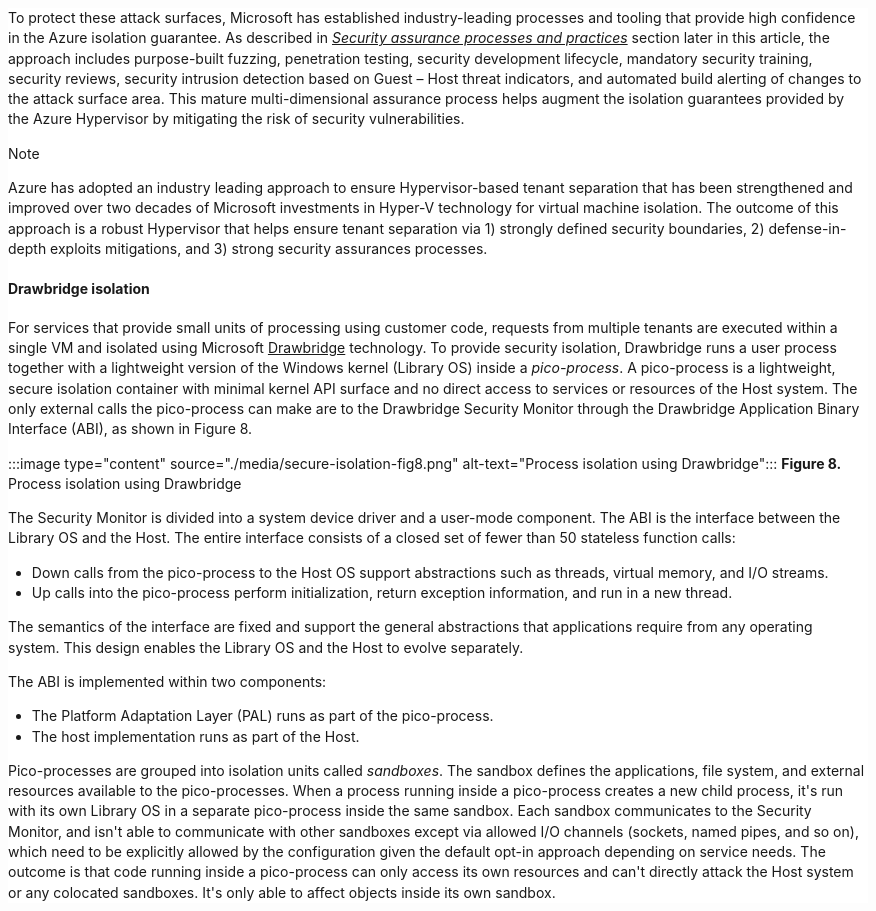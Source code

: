 To protect these attack surfaces, Microsoft has established industry-leading processes and tooling that provide high confidence in the Azure isolation guarantee. As described in *[Security assurance processes and practices](#security-assurance-processes-and-practices)* section later in this article, the approach includes purpose-built fuzzing, penetration testing, security development lifecycle, mandatory security training, security reviews, security intrusion detection based on Guest – Host threat indicators, and automated build alerting of changes to the attack surface area. This mature multi-dimensional assurance process helps augment the isolation guarantees provided by the Azure Hypervisor by mitigating the risk of security vulnerabilities.

> [!NOTE]
> Azure has adopted an industry leading approach to ensure Hypervisor-based tenant separation that has been strengthened and improved over two decades of Microsoft investments in Hyper-V technology for virtual machine isolation. The outcome of this approach is a robust Hypervisor that helps ensure tenant separation via 1) strongly defined security boundaries, 2) defense-in-depth exploits mitigations, and 3) strong security assurances processes.

#### Drawbridge isolation
For services that provide small units of processing using customer code, requests from multiple tenants are executed within a single VM and isolated using Microsoft [Drawbridge](https://www.microsoft.com/research/project/drawbridge/) technology. To provide security isolation, Drawbridge runs a user process together with a lightweight version of the Windows kernel (Library OS) inside a *pico-process*. A pico-process is a lightweight, secure isolation container with minimal kernel API surface and no direct access to services or resources of the Host system. The only external calls the pico-process can make are to the Drawbridge Security Monitor through the Drawbridge Application Binary Interface (ABI), as shown in Figure 8.

:::image type="content" source="./media/secure-isolation-fig8.png" alt-text="Process isolation using Drawbridge":::
**Figure 8.**  Process isolation using Drawbridge

The Security Monitor is divided into a system device driver and a user-mode component. The ABI is the interface between the Library OS and the Host. The entire interface consists of a closed set of fewer than 50 stateless function calls:

- Down calls from the pico-process to the Host OS support abstractions such as threads, virtual memory, and I/O streams. 
- Up calls into the pico-process perform initialization, return exception information, and run in a new thread.

The semantics of the interface are fixed and support the general abstractions that applications require from any operating system. This design enables the Library OS and the Host to evolve separately.

The ABI is implemented within two components:

- The Platform Adaptation Layer (PAL) runs as part of the pico-process.
- The host implementation runs as part of the Host.

Pico-processes are grouped into isolation units called *sandboxes*. The sandbox defines the applications, file system, and external resources available to the pico-processes. When a process running inside a pico-process creates a new child process, it's run with its own Library OS in a separate pico-process inside the same sandbox. Each sandbox communicates to the Security Monitor, and isn't able to communicate with other sandboxes except via allowed I/O channels (sockets, named pipes, and so on), which need to be explicitly allowed by the configuration given the default opt-in approach depending on service needs. The outcome is that code running inside a pico-process can only access its own resources and can't directly attack the Host system or any colocated sandboxes. It's only able to affect objects inside its own sandbox.
